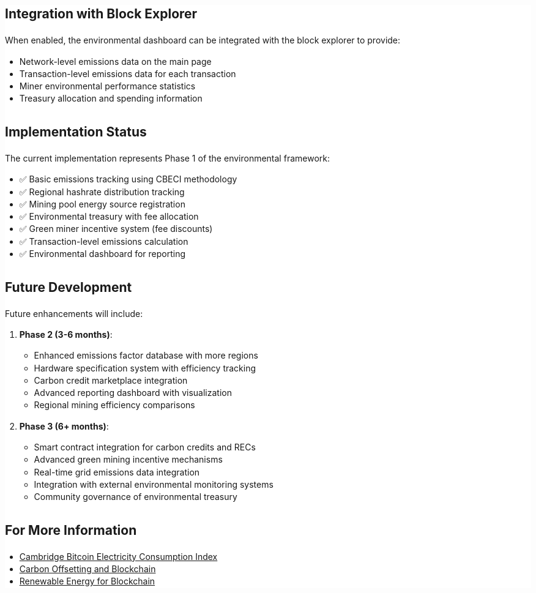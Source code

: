 ## Integration with Block Explorer

When enabled, the environmental dashboard can be integrated with the block explorer to provide:

- Network-level emissions data on the main page
- Transaction-level emissions data for each transaction
- Miner environmental performance statistics
- Treasury allocation and spending information

## Implementation Status

The current implementation represents Phase 1 of the environmental framework:

- ✅ Basic emissions tracking using CBECI methodology
- ✅ Regional hashrate distribution tracking
- ✅ Mining pool energy source registration
- ✅ Environmental treasury with fee allocation
- ✅ Green miner incentive system (fee discounts)
- ✅ Transaction-level emissions calculation
- ✅ Environmental dashboard for reporting

## Future Development

Future enhancements will include:

1. **Phase 2 (3-6 months)**:
   - Enhanced emissions factor database with more regions
   - Hardware specification system with efficiency tracking
   - Carbon credit marketplace integration
   - Advanced reporting dashboard with visualization
   - Regional mining efficiency comparisons

2. **Phase 3 (6+ months)**:
   - Smart contract integration for carbon credits and RECs
   - Advanced green mining incentive mechanisms
   - Real-time grid emissions data integration
   - Integration with external environmental monitoring systems
   - Community governance of environmental treasury

## For More Information

- [Cambridge Bitcoin Electricity Consumption Index](https://ccaf.io/cbeci/index)
- [Carbon Offsetting and Blockchain](https://www.carbon-offsetting.org)
- [Renewable Energy for Blockchain](https://www.renewable-blockchain.org) 